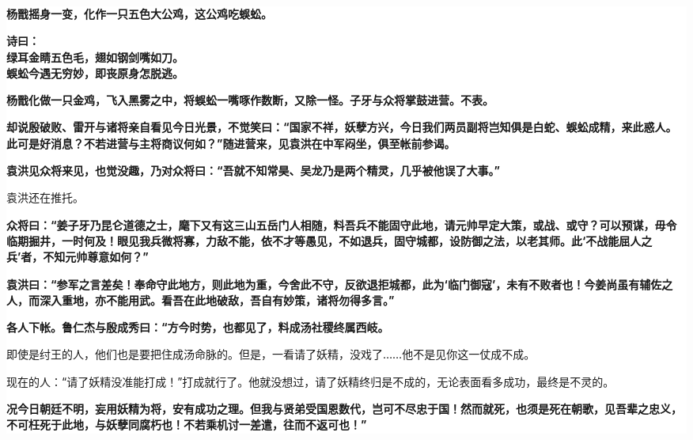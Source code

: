  </p>
 <p>
  <strong>
   杨戬摇身一变，化作一只五色大公鸡，这公鸡吃蜈蚣。
  </strong>
 </p>
 <p>
  <strong>
   诗曰：
  </strong>
  <br/>
  <strong>
   绿耳金睛五色毛，翅如钢剑嘴如刀。
  </strong>
  <br/>
  <strong>
   蜈蚣今遇无穷妙，即丧原身怎脱逃。
  </strong>
 </p>
 <p>
  <strong>
   杨戬化做一只金鸡，飞入黑雾之中，将蜈蚣一嘴啄作数断，又除一怪。子牙与众将掌鼓进营。不表。
  </strong>
 </p>
 <p>
  <strong>
   却说殷破败、雷开与诸将亲自看见今日光景，不觉笑曰：“国家不祥，妖孽方兴，今日我们两员副将岂知俱是白蛇、蜈蚣成精，来此惑人。此可是好消息？不若进营与主将商议何如？”随进营来，见袁洪在中军闷坐，俱至帐前参谒。
  </strong>
 </p>
 <p>
  <strong>
   袁洪见众将来见，也觉没趣，乃对众将曰：“吾就不知常昊、吴龙乃是两个精灵，几乎被他误了大事。”
  </strong>
 </p>
 <p>
  袁洪还在推托。
 </p>
 <p>
  <strong>
   众将曰：“姜子牙乃昆仑道德之士，麾下又有这三山五岳门人相随，料吾兵不能固守此地，请元帅早定大策，或战、或守？可以预谋，毋令临期掘井，一时何及！眼见我兵微将寡，力敌不能，依不才等愚见，不如退兵，固守城都，设防御之法，以老其师。此‘不战能屈人之兵’者，不知元帅尊意如何？”
  </strong>
 </p>
 <p>
  <strong>
   袁洪曰：“参军之言差矣！奉命守此地方，则此地为重，今舍此不守，反欲退拒城都，此为‘临门御寇’，未有不败者也！今姜尚虽有辅佐之人，而深入重地，亦不能用武。看吾在此地破敌，吾自有妙策，诸将勿得多言。”
  </strong>
 </p>
 <p>
  <strong>
   各人下帐。鲁仁杰与殷成秀曰：“方今时势，也都见了，料成汤社稷终属西岐。
  </strong>
 </p>
 <p>
  即使是纣王的人，他们也是要把住成汤命脉的。但是，一看请了妖精，没戏了……他不是见你这一仗成不成。
 </p>
 <p>
  现在的人：“请了妖精没准能打成！”打成就行了。他就没想过，请了妖精终归是不成的，无论表面看多成功，最终是不灵的。
 </p>
 <p>
  <strong>
   况今日朝廷不明，妄用妖精为将，安有成功之理。但我与贤弟受国恩数代，岂可不尽忠于国！然而就死，也须是死在朝歌，见吾辈之忠义，不可枉死于此地，与妖孽同腐朽也！不若乘机讨一差遣，往而不返可也！”
  </strong>
